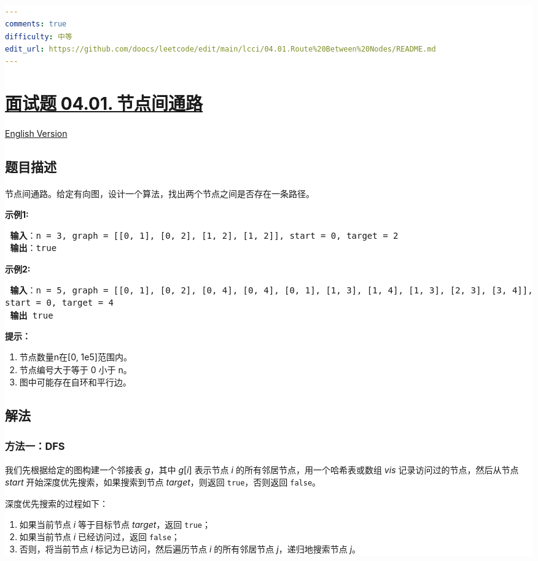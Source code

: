```yaml
---
comments: true
difficulty: 中等
edit_url: https://github.com/doocs/leetcode/edit/main/lcci/04.01.Route%20Between%20Nodes/README.md
---
```




# [面试题 04.01. 节点间通路](https://leetcode.cn/problems/route-between-nodes-lcci)

[English Version](/lcci/04.01.Route%20Between%20Nodes/README_EN.md)

## 题目描述



<p>节点间通路。给定有向图，设计一个算法，找出两个节点之间是否存在一条路径。</p>

<p><strong>示例1:</strong></p>

<pre><strong> 输入</strong>：n = 3, graph = [[0, 1], [0, 2], [1, 2], [1, 2]], start = 0, target = 2
<strong> 输出</strong>：true
</pre>

<p><strong>示例2:</strong></p>

<pre><strong> 输入</strong>：n = 5, graph = [[0, 1], [0, 2], [0, 4], [0, 4], [0, 1], [1, 3], [1, 4], [1, 3], [2, 3], [3, 4]], start = 0, target = 4
<strong> 输出</strong> true
</pre>

<p><strong>提示：</strong></p>

<ol>
	<li>节点数量n在[0, 1e5]范围内。</li>
	<li>节点编号大于等于 0 小于 n。</li>
	<li>图中可能存在自环和平行边。</li>
</ol>



## 解法



### 方法一：DFS

我们先根据给定的图构建一个邻接表 $g$，其中 $g[i]$ 表示节点 $i$ 的所有邻居节点，用一个哈希表或数组 $vis$ 记录访问过的节点，然后从节点 $start$ 开始深度优先搜索，如果搜索到节点 $target$，则返回 `true`，否则返回 `false`。

深度优先搜索的过程如下：

1. 如果当前节点 $i$ 等于目标节点 $target$，返回 `true`；
2. 如果当前节点 $i$ 已经访问过，返回 `false`；
3. 否则，将当前节点 $i$ 标记为已访问，然后遍历节点 $i$ 的所有邻居节点 $j$，递归地搜索节点 $j$。

